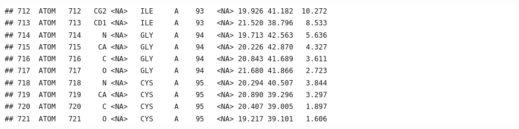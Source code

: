    ## 712  ATOM   712   CG2 <NA>   ILE     A    93   <NA> 19.926 41.182  10.272
    ## 713  ATOM   713   CD1 <NA>   ILE     A    93   <NA> 21.520 38.796   8.533
    ## 714  ATOM   714     N <NA>   GLY     A    94   <NA> 19.713 42.563   5.636
    ## 715  ATOM   715    CA <NA>   GLY     A    94   <NA> 20.226 42.870   4.327
    ## 716  ATOM   716     C <NA>   GLY     A    94   <NA> 20.843 41.689   3.611
    ## 717  ATOM   717     O <NA>   GLY     A    94   <NA> 21.680 41.866   2.723
    ## 718  ATOM   718     N <NA>   CYS     A    95   <NA> 20.294 40.507   3.844
    ## 719  ATOM   719    CA <NA>   CYS     A    95   <NA> 20.890 39.296   3.297
    ## 720  ATOM   720     C <NA>   CYS     A    95   <NA> 20.407 39.005   1.897
    ## 721  ATOM   721     O <NA>   CYS     A    95   <NA> 19.217 39.101   1.606
